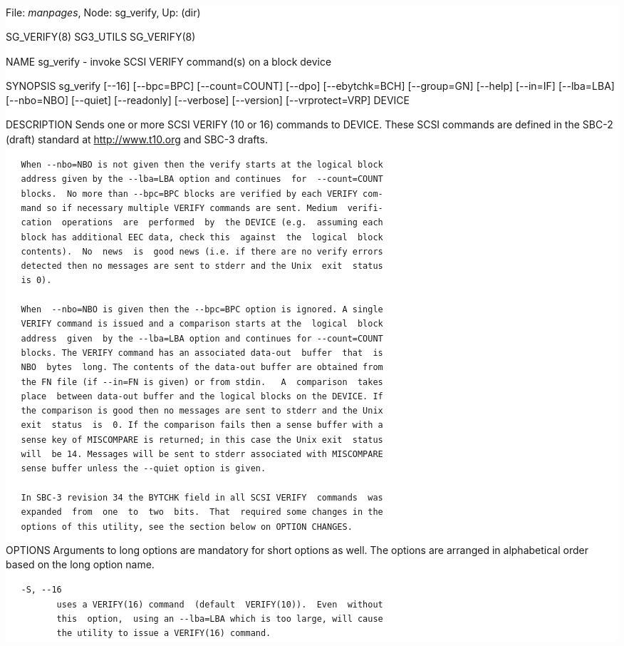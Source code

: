 File: *manpages*,  Node: sg_verify,  Up: (dir)

SG_VERIFY(8)                       SG3_UTILS                      SG_VERIFY(8)



NAME
       sg_verify - invoke SCSI VERIFY command(s) on a block device

SYNOPSIS
       sg_verify  [--16]  [--bpc=BPC]  [--count=COUNT] [--dpo] [--ebytchk=BCH]
       [--group=GN]  [--help]  [--in=IF]  [--lba=LBA]  [--nbo=NBO]   [--quiet]
       [--readonly] [--verbose] [--version] [--vrprotect=VRP] DEVICE

DESCRIPTION
       Sends one or more SCSI VERIFY (10 or 16) commands to DEVICE. These SCSI
       commands   are   defined   in   the   SBC-2   (draft)    standard    at
       http://www.t10.org and SBC-3 drafts.

       When --nbo=NBO is not given then the verify starts at the logical block
       address given by the --lba=LBA option and continues  for  --count=COUNT
       blocks.  No more than --bpc=BPC blocks are verified by each VERIFY com‐
       mand so if necessary multiple VERIFY commands are sent. Medium  verifi‐
       cation  operations  are  performed  by  the DEVICE (e.g.  assuming each
       block has additional EEC data, check this  against  the  logical  block
       contents).  No  news  is  good news (i.e. if there are no verify errors
       detected then no messages are sent to stderr and the Unix  exit  status
       is 0).

       When  --nbo=NBO is given then the --bpc=BPC option is ignored. A single
       VERIFY command is issued and a comparison starts at the  logical  block
       address  given  by the --lba=LBA option and continues for --count=COUNT
       blocks. The VERIFY command has an associated data-out  buffer  that  is
       NBO  bytes  long. The contents of the data-out buffer are obtained from
       the FN file (if --in=FN is given) or from stdin.   A  comparison  takes
       place  between data-out buffer and the logical blocks on the DEVICE. If
       the comparison is good then no messages are sent to stderr and the Unix
       exit  status  is  0. If the comparison fails then a sense buffer with a
       sense key of MISCOMPARE is returned; in this case the Unix exit  status
       will  be 14. Messages will be sent to stderr associated with MISCOMPARE
       sense buffer unless the --quiet option is given.

       In SBC-3 revision 34 the BYTCHK field in all SCSI VERIFY  commands  was
       expanded  from  one  to  two  bits.  That  required some changes in the
       options of this utility, see the section below on OPTION CHANGES.

OPTIONS
       Arguments to long options are mandatory for short options as well.  The
       options  are  arranged  in  alphabetical order based on the long option
       name.

       -S, --16
              uses a VERIFY(16) command  (default  VERIFY(10)).  Even  without
              this  option,  using an --lba=LBA which is too large, will cause
              the utility to issue a VERIFY(16) command.
